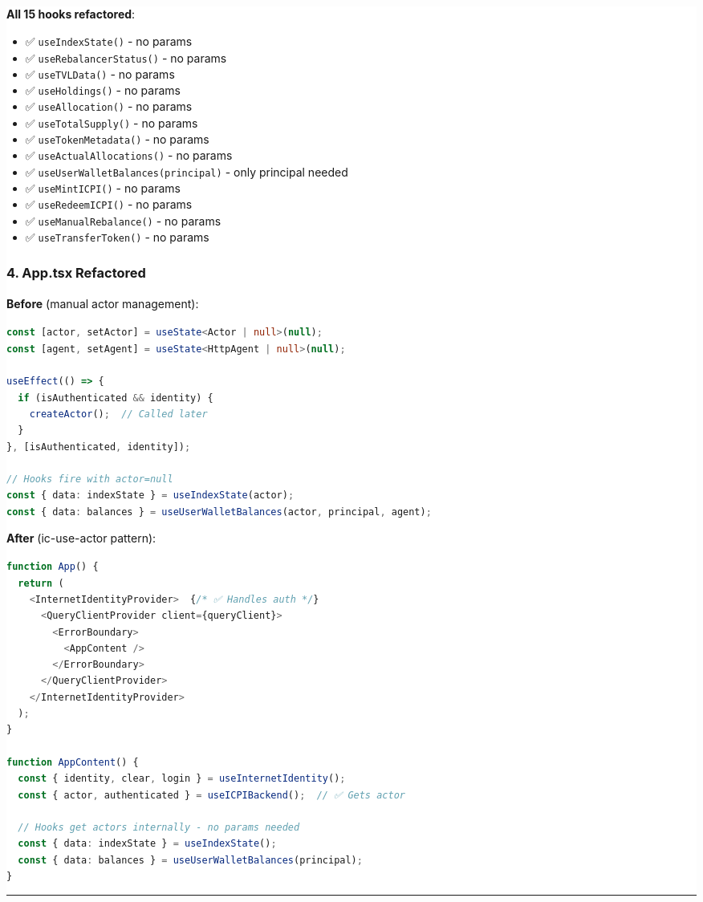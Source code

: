 **All 15 hooks refactored**:
- ✅ `useIndexState()` - no params
- ✅ `useRebalancerStatus()` - no params
- ✅ `useTVLData()` - no params
- ✅ `useHoldings()` - no params
- ✅ `useAllocation()` - no params
- ✅ `useTotalSupply()` - no params
- ✅ `useTokenMetadata()` - no params
- ✅ `useActualAllocations()` - no params
- ✅ `useUserWalletBalances(principal)` - only principal needed
- ✅ `useMintICPI()` - no params
- ✅ `useRedeemICPI()` - no params
- ✅ `useManualRebalance()` - no params
- ✅ `useTransferToken()` - no params

### 4. App.tsx Refactored
**Before** (manual actor management):
```typescript
const [actor, setActor] = useState<Actor | null>(null);
const [agent, setAgent] = useState<HttpAgent | null>(null);

useEffect(() => {
  if (isAuthenticated && identity) {
    createActor();  // Called later
  }
}, [isAuthenticated, identity]);

// Hooks fire with actor=null
const { data: indexState } = useIndexState(actor);
const { data: balances } = useUserWalletBalances(actor, principal, agent);
```

**After** (ic-use-actor pattern):
```typescript
function App() {
  return (
    <InternetIdentityProvider>  {/* ✅ Handles auth */}
      <QueryClientProvider client={queryClient}>
        <ErrorBoundary>
          <AppContent />
        </ErrorBoundary>
      </QueryClientProvider>
    </InternetIdentityProvider>
  );
}

function AppContent() {
  const { identity, clear, login } = useInternetIdentity();
  const { actor, authenticated } = useICPIBackend();  // ✅ Gets actor

  // Hooks get actors internally - no params needed
  const { data: indexState } = useIndexState();
  const { data: balances } = useUserWalletBalances(principal);
}
```

---